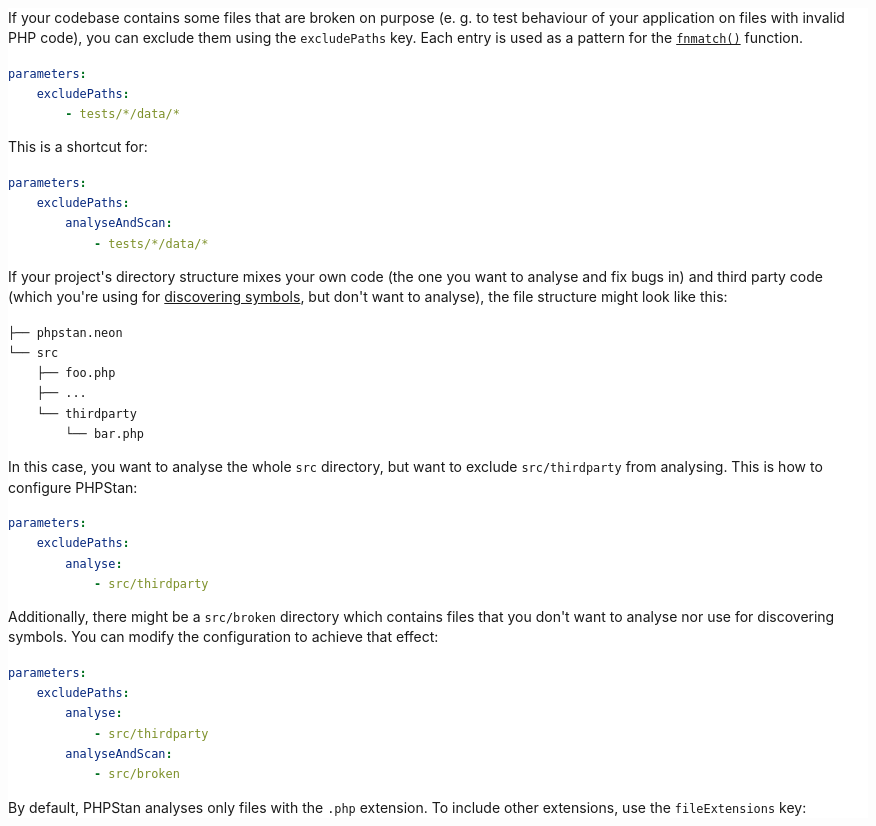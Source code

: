 </div>

If your codebase contains some files that are broken on purpose (e. g. to test behaviour of your application on files with invalid PHP code), you can exclude them using the `excludePaths` key. Each entry is used as a pattern for the [`fnmatch()`](https://www.php.net/manual/en/function.fnmatch.php) function.

```yaml
parameters:
	excludePaths:
		- tests/*/data/*
```

This is a shortcut for:

```yaml
parameters:
	excludePaths:
	    analyseAndScan:
		    - tests/*/data/*
```

If your project's directory structure mixes your own code (the one you want to analyse and fix bugs in) and third party code (which you're using for [discovering symbols](https://phpstan.org/user-guide/discovering-symbols), but don't want to analyse), the file structure might look like this:

```
├── phpstan.neon
└── src
    ├── foo.php
    ├── ...
    └── thirdparty
        └── bar.php
```

In this case, you want to analyse the whole `src` directory, but want to exclude `src/thirdparty` from analysing. This is how to configure PHPStan:

```yaml
parameters:
    excludePaths:
        analyse:
            - src/thirdparty
```

Additionally, there might be a `src/broken` directory which contains files that you don't want to analyse nor use for discovering symbols. You can modify the configuration to achieve that effect:

```yaml
parameters:
    excludePaths:
        analyse:
            - src/thirdparty
        analyseAndScan:
            - src/broken
```

By default, PHPStan analyses only files with the `.php` extension. To include other extensions, use the `fileExtensions` key:
